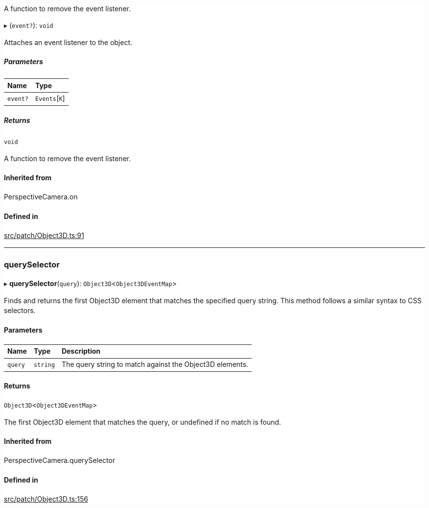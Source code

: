 A function to remove the event listener.

▸ (`event?`): `void`

Attaches an event listener to the object.

##### Parameters

| Name | Type |
| :------ | :------ |
| `event?` | `Events`[`K`] |

##### Returns

`void`

A function to remove the event listener.

#### Inherited from

PerspectiveCamera.on

#### Defined in

[src/patch/Object3D.ts:91](https://github.com/agargaro/three.ez/blob/a06fa88/src/patch/Object3D.ts#L91)

___

### querySelector

▸ **querySelector**(`query`): `Object3D`<`Object3DEventMap`\>

Finds and returns the first Object3D element that matches the specified query string.
This method follows a similar syntax to CSS selectors.

#### Parameters

| Name | Type | Description |
| :------ | :------ | :------ |
| `query` | `string` | The query string to match against the Object3D elements. |

#### Returns

`Object3D`<`Object3DEventMap`\>

The first Object3D element that matches the query, or undefined if no match is found.

#### Inherited from

PerspectiveCamera.querySelector

#### Defined in

[src/patch/Object3D.ts:156](https://github.com/agargaro/three.ez/blob/a06fa88/src/patch/Object3D.ts#L156)
